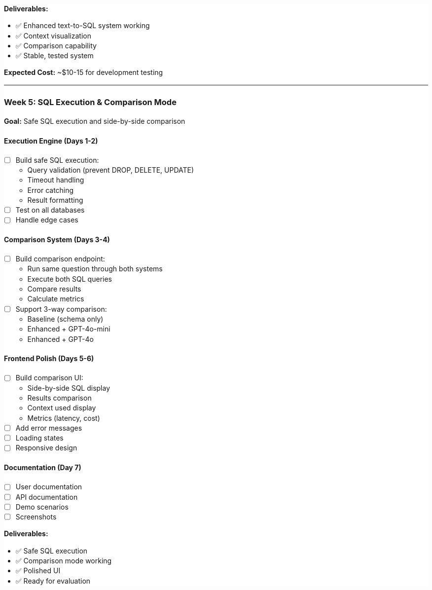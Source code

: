 **Deliverables:**
- ✅ Enhanced text-to-SQL system working
- ✅ Context visualization
- ✅ Comparison capability
- ✅ Stable, tested system

**Expected Cost:** ~$10-15 for development testing

---

### Week 5: SQL Execution & Comparison Mode
**Goal:** Safe SQL execution and side-by-side comparison

#### Execution Engine (Days 1-2)
- [ ] Build safe SQL execution:
  - Query validation (prevent DROP, DELETE, UPDATE)
  - Timeout handling
  - Error catching
  - Result formatting
- [ ] Test on all databases
- [ ] Handle edge cases

#### Comparison System (Days 3-4)
- [ ] Build comparison endpoint:
  - Run same question through both systems
  - Execute both SQL queries
  - Compare results
  - Calculate metrics
- [ ] Support 3-way comparison:
  - Baseline (schema only)
  - Enhanced + GPT-4o-mini
  - Enhanced + GPT-4o

#### Frontend Polish (Days 5-6)
- [ ] Build comparison UI:
  - Side-by-side SQL display
  - Results comparison
  - Context used display
  - Metrics (latency, cost)
- [ ] Add error messages
- [ ] Loading states
- [ ] Responsive design

#### Documentation (Day 7)
- [ ] User documentation
- [ ] API documentation
- [ ] Demo scenarios
- [ ] Screenshots

**Deliverables:**
- ✅ Safe SQL execution
- ✅ Comparison mode working
- ✅ Polished UI
- ✅ Ready for evaluation
